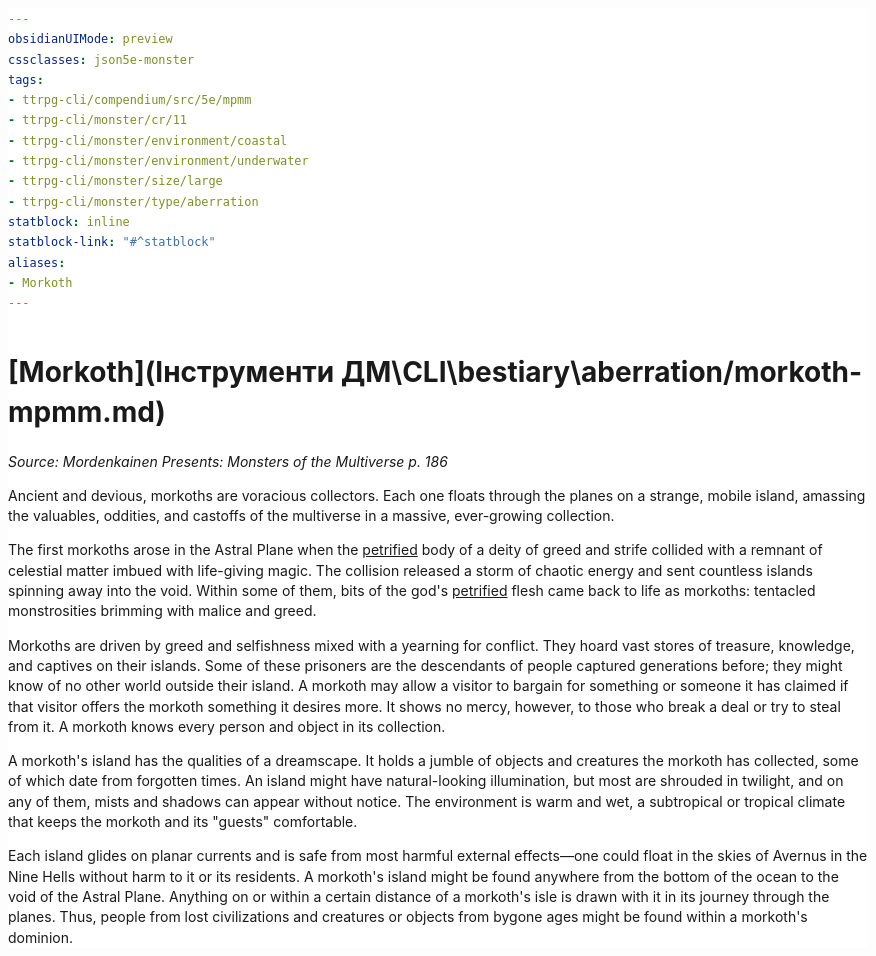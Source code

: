```yaml
---
obsidianUIMode: preview
cssclasses: json5e-monster
tags:
- ttrpg-cli/compendium/src/5e/mpmm
- ttrpg-cli/monster/cr/11
- ttrpg-cli/monster/environment/coastal
- ttrpg-cli/monster/environment/underwater
- ttrpg-cli/monster/size/large
- ttrpg-cli/monster/type/aberration
statblock: inline
statblock-link: "#^statblock"
aliases:
- Morkoth
---
```

# [Morkoth](Інструменти ДМ\CLI\bestiary\aberration/morkoth-mpmm.md)
*Source: Mordenkainen Presents: Monsters of the Multiverse p. 186*  

Ancient and devious, morkoths are voracious collectors. Each one floats through the planes on a strange, mobile island, amassing the valuables, oddities, and castoffs of the multiverse in a massive, ever-growing collection.

The first morkoths arose in the Astral Plane when the [petrified](Інструменти%20ДМ/CLI/rules/conditions.md#Petrified) body of a deity of greed and strife collided with a remnant of celestial matter imbued with life-giving magic. The collision released a storm of chaotic energy and sent countless islands spinning away into the void. Within some of them, bits of the god's [petrified](Інструменти%20ДМ/CLI/rules/conditions.md#Petrified) flesh came back to life as morkoths: tentacled monstrosities brimming with malice and greed.

Morkoths are driven by greed and selfishness mixed with a yearning for conflict. They hoard vast stores of treasure, knowledge, and captives on their islands. Some of these prisoners are the descendants of people captured generations before; they might know of no other world outside their island. A morkoth may allow a visitor to bargain for something or someone it has claimed if that visitor offers the morkoth something it desires more. It shows no mercy, however, to those who break a deal or try to steal from it. A morkoth knows every person and object in its collection.

A morkoth's island has the qualities of a dreamscape. It holds a jumble of objects and creatures the morkoth has collected, some of which date from forgotten times. An island might have natural-looking illumination, but most are shrouded in twilight, and on any of them, mists and shadows can appear without notice. The environment is warm and wet, a subtropical or tropical climate that keeps the morkoth and its "guests" comfortable.

Each island glides on planar currents and is safe from most harmful external effects—one could float in the skies of Avernus in the Nine Hells without harm to it or its residents. A morkoth's island might be found anywhere from the bottom of the ocean to the void of the Astral Plane. Anything on or within a certain distance of a morkoth's isle is drawn with it in its journey through the planes. Thus, people from lost civilizations and creatures or objects from bygone ages might be found within a morkoth's dominion.
